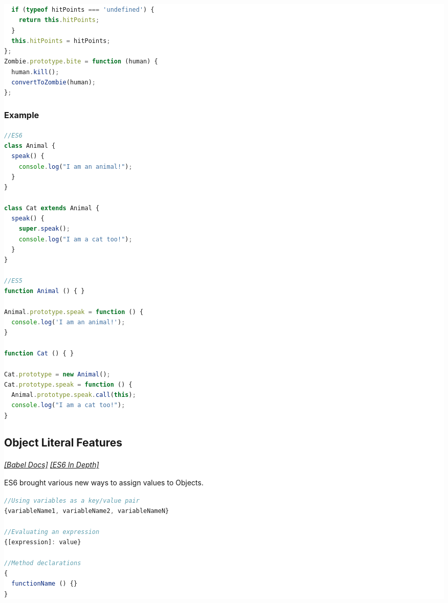 ```js
  if (typeof hitPoints === 'undefined') {
    return this.hitPoints;
  }
  this.hitPoints = hitPoints;
};
Zombie.prototype.bite = function (human) {
  human.kill();
  convertToZombie(human);
};
```

### Example

```js
//ES6
class Animal {
  speak() {
    console.log("I am an animal!");
  }
}

class Cat extends Animal {
  speak() {
    super.speak();
    console.log("I am a cat too!");
  }
}

//ES5
function Animal () { }

Animal.prototype.speak = function () {
  console.log('I am an animal!');
}

function Cat () { }

Cat.prototype = new Animal();
Cat.prototype.speak = function () {
  Animal.prototype.speak.call(this);
  console.log("I am a cat too!");
}
```

## Object Literal Features

[_[Babel Docs]_](http://babeljs.io/docs/learn-es2015/#enhanced-object-literals)
[_[ES6 In Depth]_](http://ponyfoo.com/articles/es6-object-literal-features-in-depth)

ES6 brought various new ways to assign values to Objects.

```js
//Using variables as a key/value pair
{variableName1, variableName2, variableNameN}

//Evaluating an expression
{[expression]: value}

//Method declarations
{
  functionName () {}
}
```


  [1+3]: 'four'